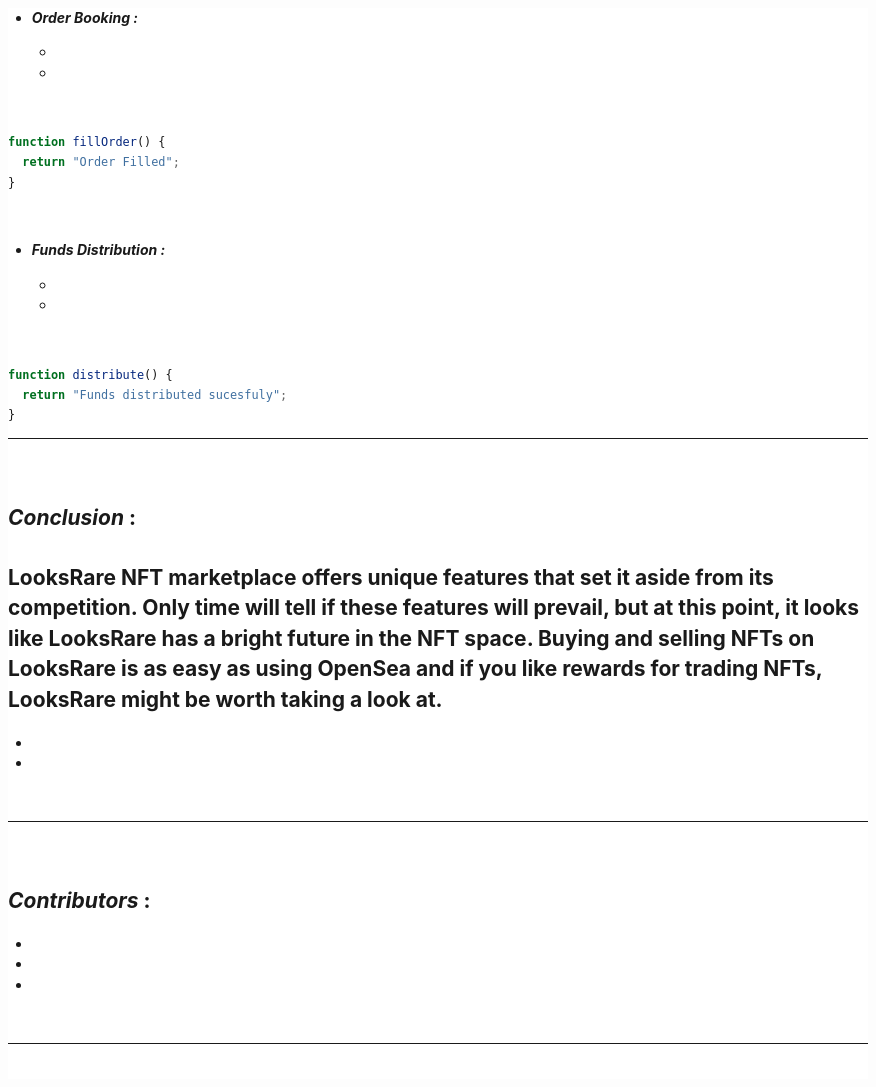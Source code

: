 - **_Order Booking :_**

  -
  -

<br>

```javascript
function fillOrder() {
  return "Order Filled";
}
```

<br>

- **_Funds Distribution :_**

  -
  -

<br>

```javascript
function distribute() {
  return "Funds distributed sucesfuly";
}
```

---

<br>

## _Conclusion_ :
LooksRare NFT marketplace offers unique features that set it aside from its competition. Only time will tell if these features will prevail, but at this point, it looks like LooksRare has a bright future in the NFT space. Buying and selling NFTs on LooksRare is as easy as using OpenSea and if you like rewards for trading NFTs, LooksRare might be worth taking a look at.
-
-
-

<br>

---

<br>

## _Contributors_ :

-
-
-

<br>

---

<br>
